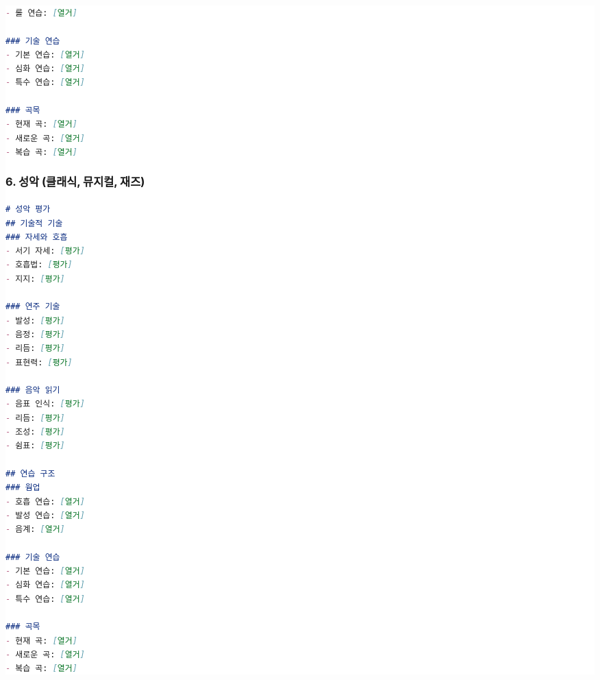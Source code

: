 ```markdown
- 롤 연습: [열거]

### 기술 연습
- 기본 연습: [열거]
- 심화 연습: [열거]
- 특수 연습: [열거]

### 곡목
- 현재 곡: [열거]
- 새로운 곡: [열거]
- 복습 곡: [열거]
```

### 6. 성악 (클래식, 뮤지컬, 재즈)
```markdown
# 성악 평가
## 기술적 기술
### 자세와 호흡
- 서기 자세: [평가]
- 호흡법: [평가]
- 지지: [평가]

### 연주 기술
- 발성: [평가]
- 음정: [평가]
- 리듬: [평가]
- 표현력: [평가]

### 음악 읽기
- 음표 인식: [평가]
- 리듬: [평가]
- 조성: [평가]
- 쉼표: [평가]

## 연습 구조
### 웜업
- 호흡 연습: [열거]
- 발성 연습: [열거]
- 음계: [열거]

### 기술 연습
- 기본 연습: [열거]
- 심화 연습: [열거]
- 특수 연습: [열거]

### 곡목
- 현재 곡: [열거]
- 새로운 곡: [열거]
- 복습 곡: [열거]
```
